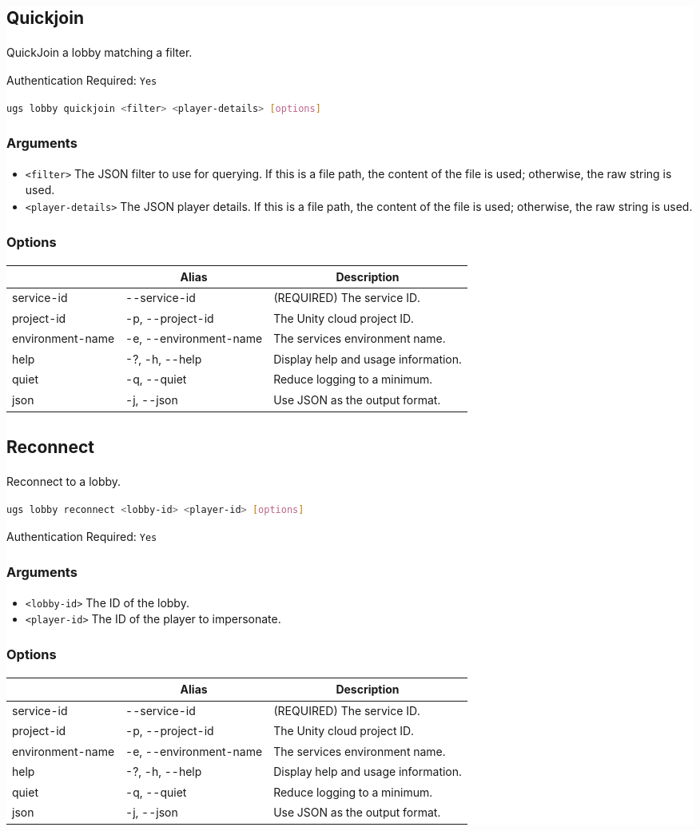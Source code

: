 ## Quickjoin
QuickJoin a lobby matching a filter.

Authentication Required: `Yes`

```bash
ugs lobby quickjoin <filter> <player-details> [options]
```

### Arguments
* `<filter>` The JSON filter to use for querying. If this is a file path, the content of the file is used; otherwise, the raw string is used.
* `<player-details>` The JSON player details. If this is a file path, the content of the file is used; otherwise, the raw string is used.

### Options
|        | Alias          | Description                     |
|--------|----------------|---------------------------------|
| service-id | --service-id   | (REQUIRED) The service ID.       |
| project-id | -p, --project-id | The Unity cloud project ID. |
| environment-name | -e, --environment-name | The services environment name. |
| help       | -?, -h, --help | Display help and usage information. |
| quiet      | -q, --quiet    | Reduce logging to a minimum.     |
| json       | -j, --json     | Use JSON as the output format.   |

## Reconnect
Reconnect to a lobby.

```bash
ugs lobby reconnect <lobby-id> <player-id> [options]
```

Authentication Required: `Yes`

### Arguments
* `<lobby-id>` The ID of the lobby.
* `<player-id>` The ID of the player to impersonate.

### Options
|        | Alias          | Description                     |
|--------|----------------|---------------------------------|
| service-id | --service-id   | (REQUIRED) The service ID.       |
| project-id | -p, --project-id | The Unity cloud project ID. |
| environment-name | -e, --environment-name | The services environment name. |
| help       | -?, -h, --help | Display help and usage information. |
| quiet      | -q, --quiet    | Reduce logging to a minimum.     |
| json       | -j, --json     | Use JSON as the output format.   |
